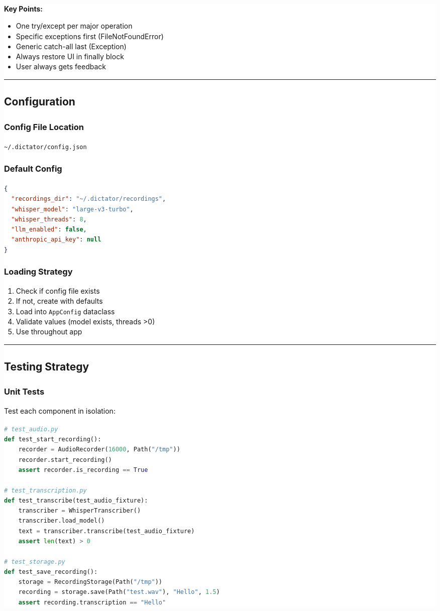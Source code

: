 **Key Points:**
- One try/except per major operation
- Specific exceptions first (FileNotFoundError)
- Generic catch-all last (Exception)
- Always restore UI in finally block
- User always gets feedback

---

## Configuration

### Config File Location
`~/.dictator/config.json`

### Default Config
```json
{
  "recordings_dir": "~/.dictator/recordings",
  "whisper_model": "large-v3-turbo",
  "whisper_threads": 8,
  "llm_enabled": false,
  "anthropic_api_key": null
}
```

### Loading Strategy
1. Check if config file exists
2. If not, create with defaults
3. Load into `AppConfig` dataclass
4. Validate values (model exists, threads >0)
5. Use throughout app

---

## Testing Strategy

### Unit Tests
Test each component in isolation:

```python
# test_audio.py
def test_start_recording():
    recorder = AudioRecorder(16000, Path("/tmp"))
    recorder.start_recording()
    assert recorder.is_recording == True

# test_transcription.py
def test_transcribe(test_audio_fixture):
    transcriber = WhisperTranscriber()
    transcriber.load_model()
    text = transcriber.transcribe(test_audio_fixture)
    assert len(text) > 0

# test_storage.py
def test_save_recording():
    storage = RecordingStorage(Path("/tmp"))
    recording = storage.save(Path("test.wav"), "Hello", 1.5)
    assert recording.transcription == "Hello"
```
